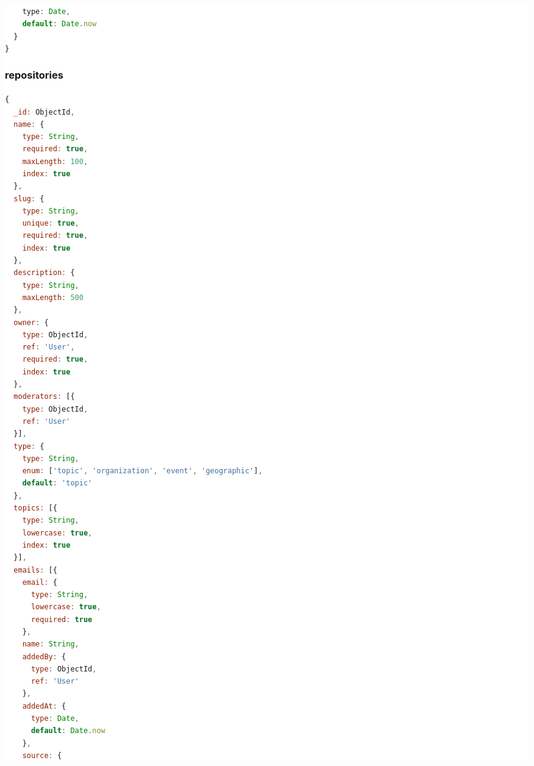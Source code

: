 ```javascript
    type: Date,
    default: Date.now
  }
}
```

### repositories

```javascript
{
  _id: ObjectId,
  name: {
    type: String,
    required: true,
    maxLength: 100,
    index: true
  },
  slug: {
    type: String,
    unique: true,
    required: true,
    index: true
  },
  description: {
    type: String,
    maxLength: 500
  },
  owner: {
    type: ObjectId,
    ref: 'User',
    required: true,
    index: true
  },
  moderators: [{
    type: ObjectId,
    ref: 'User'
  }],
  type: {
    type: String,
    enum: ['topic', 'organization', 'event', 'geographic'],
    default: 'topic'
  },
  topics: [{
    type: String,
    lowercase: true,
    index: true
  }],
  emails: [{
    email: {
      type: String,
      lowercase: true,
      required: true
    },
    name: String,
    addedBy: {
      type: ObjectId,
      ref: 'User'
    },
    addedAt: {
      type: Date,
      default: Date.now
    },
    source: {
```
